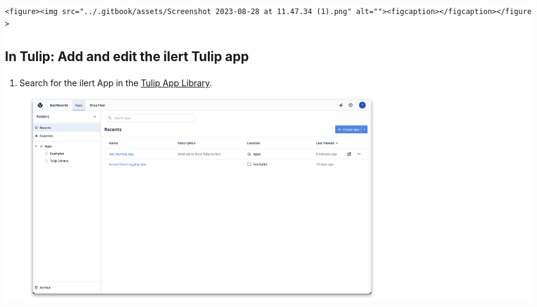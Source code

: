     <figure><img src="../.gitbook/assets/Screenshot 2023-08-28 at 11.47.34 (1).png" alt=""><figcaption></figcaption></figure>

## In Tulip: Add and edit the ilert Tulip app <a href="#create-alert-source" id="create-alert-source"></a>

1. Search for the ilert App in the [Tulip App Library](https://tulip.co/library-search/?desc=ilert).

<figure><img src="../.gitbook/assets/tulip-1.png" alt="" width="563"><figcaption></figcaption></figure>
